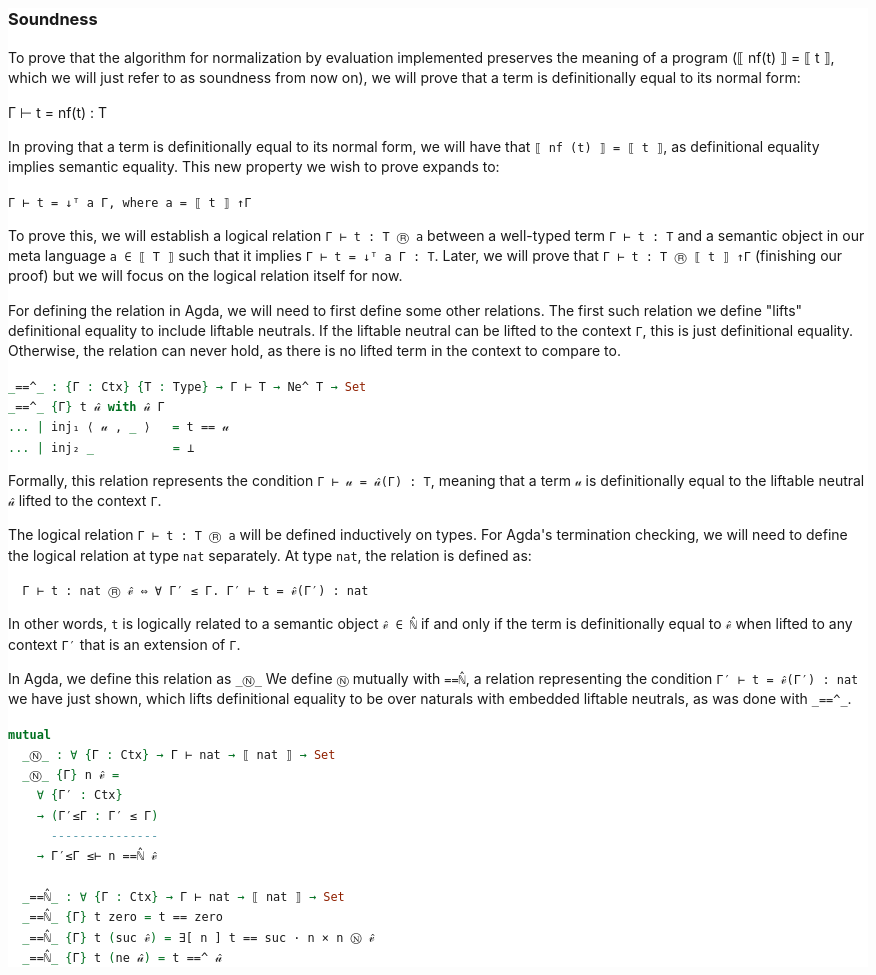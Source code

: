

### Soundness

To prove that the algorithm for normalization by evaluation implemented
preserves the meaning of a program (⟦ nf(t) ⟧ = ⟦ t ⟧, which we will just refer
to as soundness from now on), we will prove that a term is definitionally equal
to its normal form:

   Γ ⊢ t = nf(t) : T

In proving that a term is definitionally equal to its normal form, we will have
that `⟦ nf (t) ⟧ = ⟦ t ⟧`, as definitional equality implies semantic equality.
This new property we wish to prove expands to:

    Γ ⊢ t = ↓ᵀ a Γ, where a = ⟦ t ⟧ ↑Γ

To prove this, we will establish a logical relation `Γ ⊢ t : T Ⓡ a` between a
well-typed term `Γ ⊢ t : T` and a semantic object in our meta language
`a ∈ ⟦ T ⟧` such that it implies `Γ ⊢ t = ↓ᵀ a Γ : T`. Later, we will prove that
`Γ ⊢ t : T Ⓡ ⟦ t ⟧ ↑Γ` (finishing our proof) but we will focus on the logical
relation itself for now.

For defining the relation in Agda, we will need to first define some other
relations. The first such relation we define "lifts" definitional equality to
include liftable neutrals. If the liftable neutral can be lifted to the context
`Γ`, this is just definitional equality. Otherwise, the relation can never hold,
as there is no lifted term in the context to compare to.

```agda
_==^_ : {Γ : Ctx} {T : Type} → Γ ⊢ T → Ne^ T → Set
_==^_ {Γ} t 𝓊̂ with 𝓊̂ Γ
... | inj₁ ⟨ 𝓊 , _ ⟩   = t == 𝓊
... | inj₂ _           = ⊥
```



Formally, this relation represents the condition `Γ ⊢ 𝓊 = 𝓊̂(Γ) : T`, meaning
that a term `𝓊` is definitionally equal to the liftable neutral `𝓊̂` lifted to
the context `Γ`.

The logical relation `Γ ⊢ t : T Ⓡ a` will be defined inductively on types. For
Agda's termination checking, we will need to define the logical relation at type
`nat` separately. At type `nat`, the relation is defined as:

      Γ ⊢ t : nat Ⓡ 𝓋̂ ⇔ ∀ Γ′ ≤ Γ. Γ′ ⊢ t = 𝓋̂(Γ′) : nat

In other words, `t` is logically related to a semantic object `𝓋̂ ∈ ℕ̂` if and only
if the term is definitionally equal to `𝓋̂` when lifted to any context `Γ′` that
is an extension of `Γ`.

In Agda, we define this relation as `_Ⓝ_` We define `Ⓝ` mutually with `==ℕ̂`, a
relation representing the condition `Γ′ ⊢ t = 𝓋̂(Γ′) : nat` we have just shown,
which lifts definitional equality to be over naturals with embedded liftable
neutrals, as was done with `_==^_`.

```agda
mutual
  _Ⓝ_ : ∀ {Γ : Ctx} → Γ ⊢ nat → ⟦ nat ⟧ → Set
  _Ⓝ_ {Γ} n 𝓋̂ =
    ∀ {Γ′ : Ctx}
    → (Γ′≤Γ : Γ′ ≤ Γ)
      ---------------
    → Γ′≤Γ ≤⊢ n ==ℕ̂ 𝓋̂

  _==ℕ̂_ : ∀ {Γ : Ctx} → Γ ⊢ nat → ⟦ nat ⟧ → Set
  _==ℕ̂_ {Γ} t zero = t == zero
  _==ℕ̂_ {Γ} t (suc 𝓋̂) = ∃[ n ] t == suc · n × n Ⓝ 𝓋̂
  _==ℕ̂_ {Γ} t (ne 𝓊̂) = t ==^ 𝓊̂
```
